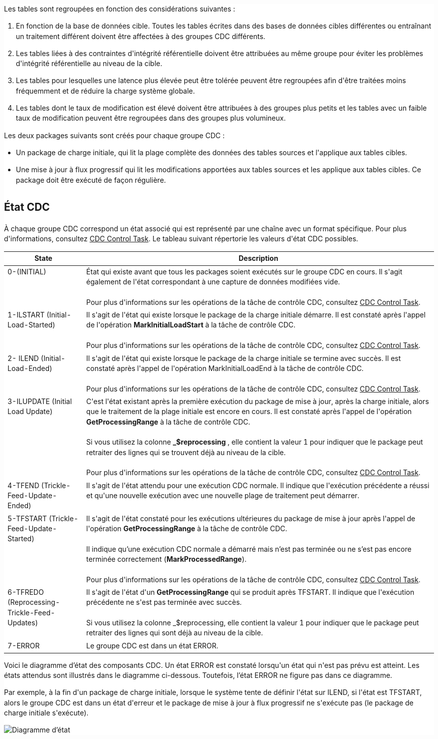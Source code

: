  Les tables sont regroupées en fonction des considérations suivantes :  
  
1.  En fonction de la base de données cible. Toutes les tables écrites dans des bases de données cibles différentes ou entraînant un traitement différent doivent être affectées à des groupes CDC différents.  
  
2.  Les tables liées à des contraintes d'intégrité référentielle doivent être attribuées au même groupe pour éviter les problèmes d'intégrité référentielle au niveau de la cible.  
  
3.  Les tables pour lesquelles une latence plus élevée peut être tolérée peuvent être regroupées afin d'être traitées moins fréquemment et de réduire la charge système globale.  
  
4.  Les tables dont le taux de modification est élevé doivent être attribuées à des groupes plus petits et les tables avec un faible taux de modification peuvent être regroupées dans des groupes plus volumineux.  
  
 Les deux packages suivants sont créés pour chaque groupe CDC :  
  
-   Un package de charge initiale, qui lit la plage complète des données des tables sources et l'applique aux tables cibles.  
  
-   Une mise à jour à flux progressif qui lit les modifications apportées aux tables sources et les applique aux tables cibles. Ce package doit être exécuté de façon régulière.  
  
## <a name="cdc-state"></a>État CDC  
 À chaque groupe CDC correspond un état associé qui est représenté par une chaîne avec un format spécifique. Pour plus d'informations, consultez [CDC Control Task](../../integration-services/control-flow/cdc-control-task.md). Le tableau suivant répertorie les valeurs d'état CDC possibles.  
  
|State|Description|  
|-----------|-----------------|  
|0-(INITIAL)|État qui existe avant que tous les packages soient exécutés sur le groupe CDC en cours. Il s'agit également de l'état correspondant à une capture de données modifiées vide.<br /><br /> Pour plus d'informations sur les opérations de la tâche de contrôle CDC, consultez [CDC Control Task](../../integration-services/control-flow/cdc-control-task.md).|  
|1-ILSTART (Initial-Load-Started)|Il s'agit de l'état qui existe lorsque le package de la charge initiale démarre. Il est constaté après l'appel de l'opération **MarkInitialLoadStart** à la tâche de contrôle CDC.<br /><br /> Pour plus d'informations sur les opérations de la tâche de contrôle CDC, consultez [CDC Control Task](../../integration-services/control-flow/cdc-control-task.md).|  
|2- ILEND (Initial-Load-Ended)|Il s'agit de l'état qui existe lorsque le package de la charge initiale se termine avec succès. Il est constaté après l'appel de l'opération MarkInitialLoadEnd à la tâche de contrôle CDC.<br /><br /> Pour plus d'informations sur les opérations de la tâche de contrôle CDC, consultez [CDC Control Task](../../integration-services/control-flow/cdc-control-task.md).|  
|3-ILUPDATE (Initial Load Update)|C'est l'état existant après la première exécution du package de mise à jour, après la charge initiale, alors que le traitement de la plage initiale est encore en cours. Il est constaté après l'appel de l'opération **GetProcessingRange** à la tâche de contrôle CDC.<br /><br /> Si vous utilisez la colonne **_$reprocessing** , elle contient la valeur 1 pour indiquer que le package peut retraiter des lignes qui se trouvent déjà au niveau de la cible.<br /><br /> Pour plus d'informations sur les opérations de la tâche de contrôle CDC, consultez [CDC Control Task](../../integration-services/control-flow/cdc-control-task.md).|  
|4-TFEND (Trickle-Feed-Update-Ended)|Il s'agit de l'état attendu pour une exécution CDC normale. Il indique que l'exécution précédente a réussi et qu'une nouvelle exécution avec une nouvelle plage de traitement peut démarrer.|  
|5-TFSTART (Trickle-Feed-Update-Started)|Il s'agit de l'état constaté pour les exécutions ultérieures du package de mise à jour après l'appel de l'opération **GetProcessingRange** à la tâche de contrôle CDC.<br /><br /> Il indique qu’une exécution CDC normale a démarré mais n’est pas terminée ou ne s’est pas encore terminée correctement (**MarkProcessedRange**).<br /><br /> Pour plus d'informations sur les opérations de la tâche de contrôle CDC, consultez [CDC Control Task](../../integration-services/control-flow/cdc-control-task.md).|  
|6-TFREDO (Reprocessing-Trickle-Feed-Updates)|Il s'agit de l'état d'un **GetProcessingRange** qui se produit après TFSTART. Il indique que l'exécution précédente ne s'est pas terminée avec succès.<br /><br /> Si vous utilisez la colonne _$reprocessing, elle contient la valeur 1 pour indiquer que le package peut retraiter des lignes qui sont déjà au niveau de la cible.|  
|7-ERROR|Le groupe CDC est dans un état ERROR.|  
  
 Voici le diagramme d’état des composants CDC. Un état ERROR est constaté lorsqu'un état qui n'est pas prévu est atteint. Les états attendus sont illustrés dans le diagramme ci-dessous. Toutefois, l’état ERROR ne figure pas dans ce diagramme.  
  
 Par exemple, à la fin d'un package de charge initiale, lorsque le système tente de définir l'état sur ILEND, si l'état est TFSTART, alors le groupe CDC est dans un état d'erreur et le package de mise à jour à flux progressif ne s'exécute pas (le package de charge initiale s'exécute).  
  
 ![Diagramme d’état](../../integration-services/data-flow/media/statediagram.gif "Diagramme d'état")  
  